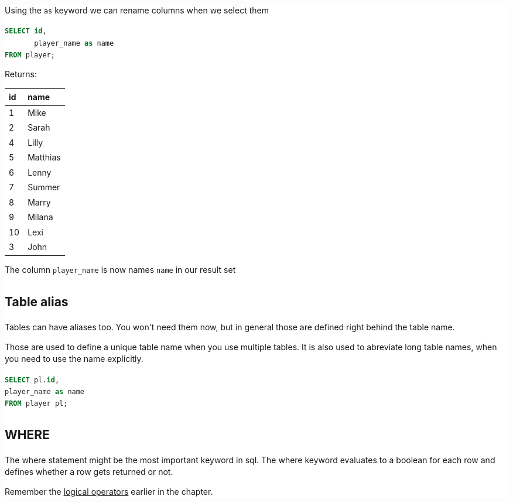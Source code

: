 Using the `as` keyword we can rename columns when we select them

```sql
SELECT id,
       player_name as name
FROM player;
```

Returns:

| id  | name     |
|:----|:---------|
| 1   | Mike     |
| 2   | Sarah    |
| 4   | Lilly    |
| 5   | Matthias |
| 6   | Lenny    |
| 7   | Summer   |
| 8   | Marry    |
| 9   | Milana   |
| 10  | Lexi     |
| 3   | John     |

The column `player_name` is now names `name` in our result set

## Table alias

Tables can have aliases too. You won't need them now, but in general those are defined right behind the table name.

Those are used to define a unique table name when you use multiple tables. It is also used to abreviate long table 
names, when you need to use the name explicitly.

```sql
SELECT pl.id,
player_name as name
FROM player pl;
```


## WHERE

The where statement might be the most important keyword in sql. The where keyword evaluates to a boolean for each row
and defines whether a row gets returned or not.

Remember the [logical operators](../02/operators.md#logical) earlier in the chapter.
